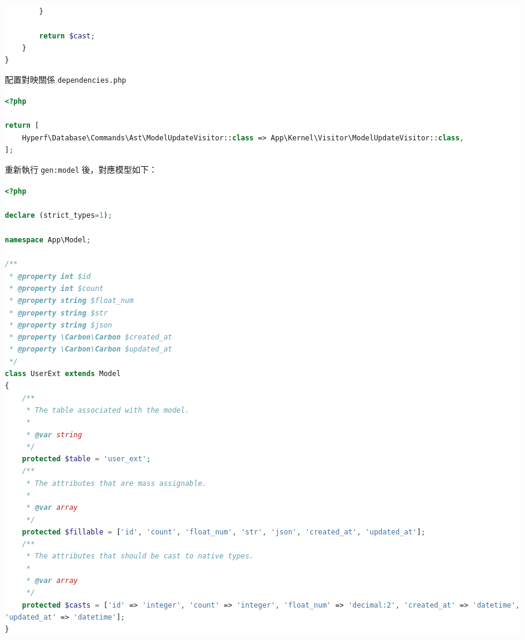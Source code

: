 ```php
        }

        return $cast;
    }
}
```

配置對映關係 `dependencies.php`

```php
<?php

return [
    Hyperf\Database\Commands\Ast\ModelUpdateVisitor::class => App\Kernel\Visitor\ModelUpdateVisitor::class,
];

```

重新執行 `gen:model` 後，對應模型如下：

```php
<?php

declare (strict_types=1);

namespace App\Model;

/**
 * @property int $id 
 * @property int $count 
 * @property string $float_num 
 * @property string $str 
 * @property string $json 
 * @property \Carbon\Carbon $created_at 
 * @property \Carbon\Carbon $updated_at 
 */
class UserExt extends Model
{
    /**
     * The table associated with the model.
     *
     * @var string
     */
    protected $table = 'user_ext';
    /**
     * The attributes that are mass assignable.
     *
     * @var array
     */
    protected $fillable = ['id', 'count', 'float_num', 'str', 'json', 'created_at', 'updated_at'];
    /**
     * The attributes that should be cast to native types.
     *
     * @var array
     */
    protected $casts = ['id' => 'integer', 'count' => 'integer', 'float_num' => 'decimal:2', 'created_at' => 'datetime', 'updated_at' => 'datetime'];
}
```
